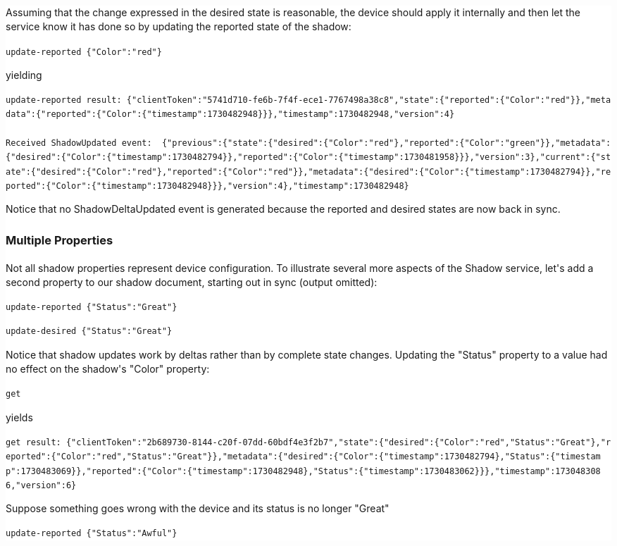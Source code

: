 Assuming that the change expressed in the desired state is reasonable, the device should apply it internally and then let the service know it
has done so by updating the reported state of the shadow:

```
update-reported {"Color":"red"}
```

yielding

```
update-reported result: {"clientToken":"5741d710-fe6b-7f4f-ece1-7767498a38c8","state":{"reported":{"Color":"red"}},"metadata":{"reported":{"Color":{"timestamp":1730482948}}},"timestamp":1730482948,"version":4}

Received ShadowUpdated event:  {"previous":{"state":{"desired":{"Color":"red"},"reported":{"Color":"green"}},"metadata":{"desired":{"Color":{"timestamp":1730482794}},"reported":{"Color":{"timestamp":1730481958}}},"version":3},"current":{"state":{"desired":{"Color":"red"},"reported":{"Color":"red"}},"metadata":{"desired":{"Color":{"timestamp":1730482794}},"reported":{"Color":{"timestamp":1730482948}}},"version":4},"timestamp":1730482948}
```

Notice that no ShadowDeltaUpdated event is generated because the reported and desired states are now back in sync.

### Multiple Properties
Not all shadow properties represent device configuration.  To illustrate several more aspects of the Shadow service, let's add a second property to our shadow document,
starting out in sync (output omitted):

```
update-reported {"Status":"Great"}
```

```
update-desired {"Status":"Great"}
```

Notice that shadow updates work by deltas rather than by complete state changes.  Updating the "Status" property to a value had no effect on the shadow's
"Color" property:

```
get
```

yields

```
get result: {"clientToken":"2b689730-8144-c20f-07dd-60bdf4e3f2b7","state":{"desired":{"Color":"red","Status":"Great"},"reported":{"Color":"red","Status":"Great"}},"metadata":{"desired":{"Color":{"timestamp":1730482794},"Status":{"timestamp":1730483069}},"reported":{"Color":{"timestamp":1730482948},"Status":{"timestamp":1730483062}}},"timestamp":1730483086,"version":6}
```

Suppose something goes wrong with the device and its status is no longer "Great"

```
update-reported {"Status":"Awful"}
```
